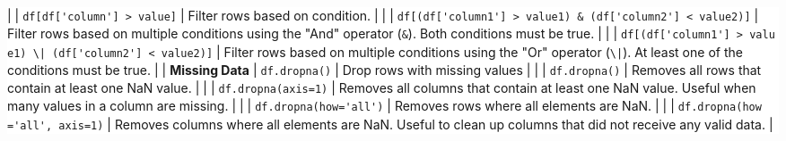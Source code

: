 |                            | `df[df['column'] > value]`                                                                                                                                                                                                                                                                                                                                                     | Filter rows based on condition.                                                                                                                                                                                                                                                                               |
|                            | `df[(df['column1'] > value1) & (df['column2'] < value2)]`                                                                                                                                                                                                                                                                                                                      | Filter rows based on multiple conditions using the "And" operator (`&`). Both conditions must be true.                                                                                                                                                                                                        |
|                            | `df[(df['column1'] > value1) \| (df['column2'] < value2)]`                                                                                                                                                                                                                                                                                                                     | Filter rows based on multiple conditions using the "Or" operator (`\|`). At least one of the conditions must be true.                                                                                                                                                                                         |
| **Missing Data**           | `df.dropna()`                                                                                                                                                                                                                                                                                                                                                                  | Drop rows with missing values                                                                                                                                                                                                                                                                                 |
|                            | `df.dropna()`                                                                                                                                                                                                                                                                                                                                                                  | Removes all rows that contain at least one NaN value.                                                                                                                                                                                                                                                         |
|                            | `df.dropna(axis=1)`                                                                                                                                                                                                                                                                                                                                                            | Removes all columns that contain at least one NaN value. Useful when many values in a column are missing.                                                                                                                                                                                                     |
|                            | `df.dropna(how='all')`                                                                                                                                                                                                                                                                                                                                                         | Removes rows where all elements are NaN.                                                                                                                                                                                                                                                                      |
|                            | `df.dropna(how='all', axis=1)`                                                                                                                                                                                                                                                                                                                                                 | Removes columns where all elements are NaN. Useful to clean up columns that did not receive any valid data.                                                                                                                                                                                                   |
